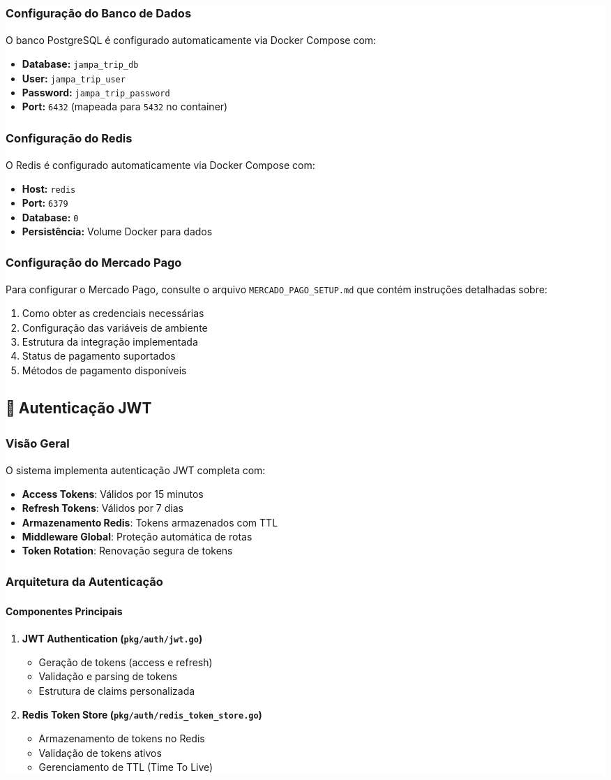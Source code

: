 ### Configuração do Banco de Dados

O banco PostgreSQL é configurado automaticamente via Docker Compose com:

- **Database:** `jampa_trip_db`
- **User:** `jampa_trip_user`
- **Password:** `jampa_trip_password`
- **Port:** `6432` (mapeada para `5432` no container)

### Configuração do Redis

O Redis é configurado automaticamente via Docker Compose com:

- **Host:** `redis`
- **Port:** `6379`
- **Database:** `0`
- **Persistência:** Volume Docker para dados

### Configuração do Mercado Pago

Para configurar o Mercado Pago, consulte o arquivo `MERCADO_PAGO_SETUP.md` que contém instruções detalhadas sobre:

1. Como obter as credenciais necessárias
2. Configuração das variáveis de ambiente
3. Estrutura da integração implementada
4. Status de pagamento suportados
5. Métodos de pagamento disponíveis

## 🔐 Autenticação JWT

### Visão Geral

O sistema implementa autenticação JWT completa com:

- **Access Tokens**: Válidos por 15 minutos
- **Refresh Tokens**: Válidos por 7 dias
- **Armazenamento Redis**: Tokens armazenados com TTL
- **Middleware Global**: Proteção automática de rotas
- **Token Rotation**: Renovação segura de tokens

### Arquitetura da Autenticação

#### Componentes Principais

1. **JWT Authentication (`pkg/auth/jwt.go`)**
   - Geração de tokens (access e refresh)
   - Validação e parsing de tokens
   - Estrutura de claims personalizada

2. **Redis Token Store (`pkg/auth/redis_token_store.go`)**
   - Armazenamento de tokens no Redis
   - Validação de tokens ativos
   - Gerenciamento de TTL (Time To Live)

